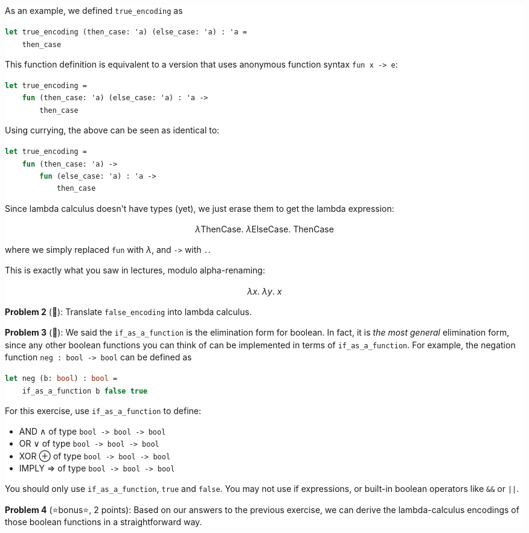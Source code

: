 As an example, we defined `true_encoding` as
```ocaml
let true_encoding (then_case: 'a) (else_case: 'a) : 'a =
    then_case
```
This function definition is equivalent to a version that uses anonymous function syntax `fun x -> e`:
```ocaml
let true_encoding = 
    fun (then_case: 'a) (else_case: 'a) : 'a ->
        then_case
```
Using currying, the above can be seen as identical to:
```ocaml
let true_encoding = 
    fun (then_case: 'a) -> 
        fun (else_case: 'a) : 'a -> 
            then_case
```

Since lambda calculus doesn't have types (yet), we just erase them to get the lambda expression:
```math
\lambda \textsf{ThenCase}.\ \lambda \textsf{ElseCase}.\ \textsf{ThenCase}
```

where we simply replaced `fun` with $\lambda$, and `->` with `.`.

This is exactly what you saw in lectures, modulo alpha-renaming:

$$
\lambda x.\ \lambda y.\ x
$$


**Problem 2** (📝): Translate `false_encoding` into lambda calculus.


**Problem 3** (📝): We said the `if_as_a_function` is the elimination form for boolean. In fact, it is *the most general* elimination form, since any other boolean functions you can think of can be implemented in terms of `if_as_a_function`. For example, the negation function `neg : bool -> bool` can be defined as
```ocaml
let neg (b: bool) : bool = 
    if_as_a_function b false true
```

For this exercise, use `if_as_a_function` to define:
- AND $\wedge$ of type `bool -> bool -> bool`
- OR $\vee$ of type `bool -> bool -> bool`
- XOR $\oplus$ of type `bool -> bool -> bool`
- IMPLY $\Rightarrow$ of type `bool -> bool -> bool`

You should only use `if_as_a_function`, `true` and `false`. You may not use if expressions, or built-in boolean operators like `&&` or `||`.

**Problem 4** (⭐️bonus⭐️, 2 points): 
Based on our answers to the previous exercise, we can derive the lambda-calculus encodings of those boolean functions in a straightforward way. 
